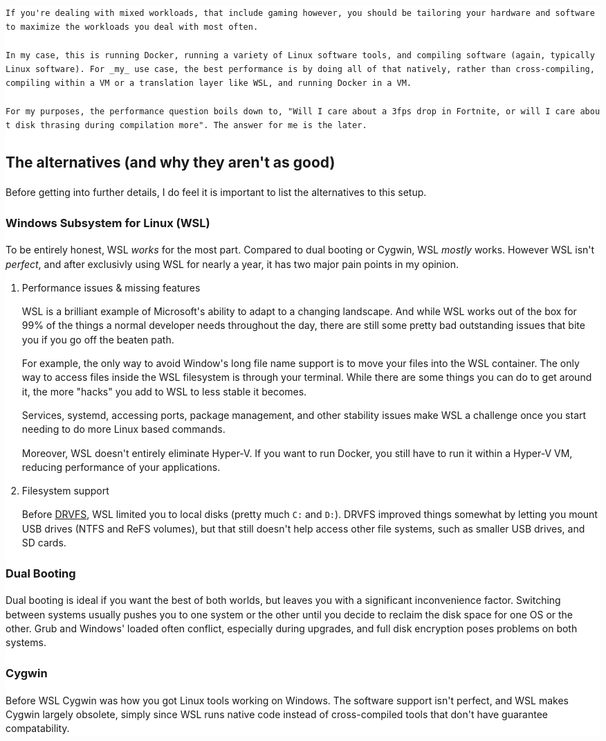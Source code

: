     If you're dealing with mixed workloads, that include gaming however, you should be tailoring your hardware and software to maximize the workloads you deal with most often.

    In my case, this is running Docker, running a variety of Linux software tools, and compiling software (again, typically Linux software). For _my_ use case, the best performance is by doing all of that natively, rather than cross-compiling, compiling within a VM or a translation layer like WSL, and running Docker in a VM.

    For my purposes, the performance question boils down to, "Will I care about a 3fps drop in Fortnite, or will I care about disk thrasing during compilation more". The answer for me is the later.

## The alternatives (and why they aren't as good)

Before getting into further details, I do feel it is important to list the alternatives to this setup.

### Windows Subsystem for Linux (WSL)

To be entirely honest, WSL _works_ for the most part. Compared to dual booting or Cygwin, WSL _mostly_ works. However WSL isn't _perfect_, and after exclusivly using WSL for nearly a year, it has two major pain points in my opinion.

1. Performance issues & missing features

    WSL is a brilliant example of Microsoft's ability to adapt to a changing landscape. And while WSL works out of the box for 99% of the things a normal developer needs throughout the day, there are still some pretty bad outstanding issues that bite you if you go off the beaten path.

    For example, the only way to avoid Window's long file name support is to move your files into the WSL container. The only way to access files inside the WSL filesystem is through your terminal. While there are some things you can do to get around it, the more "hacks" you add to WSL to less stable it becomes.

    Services, systemd, accessing ports, package management, and other stability issues make WSL a challenge once you start needing to do more Linux based commands.

    Moreover, WSL doesn't entirely eliminate Hyper-V. If you want to run Docker, you still have to run it within a Hyper-V VM, reducing performance of your applications.

2. Filesystem support

    Before [DRVFS](https://blogs.msdn.microsoft.com/wsl/2016/06/15/wsl-file-system-support/), WSL limited you to local disks (pretty much `C:` and `D:`). DRVFS improved things somewhat by letting you mount USB drives (NTFS and ReFS volumes), but that still doesn't help access other file systems, such as smaller USB drives, and SD cards.

### Dual Booting

Dual booting is ideal if you want the best of both worlds, but leaves you with a significant inconvenience factor. Switching between systems usually pushes you to one system or the other until you decide to reclaim the disk space for one OS or the other. Grub and Windows' loaded often conflict, especially during upgrades, and full disk encryption poses problems on both systems.

### Cygwin

Before WSL Cygwin was how you got Linux tools working on Windows. The software support isn't perfect, and WSL makes Cygwin largely obsolete, simply since WSL runs native code instead of cross-compiled tools that don't have guarantee compatability.
